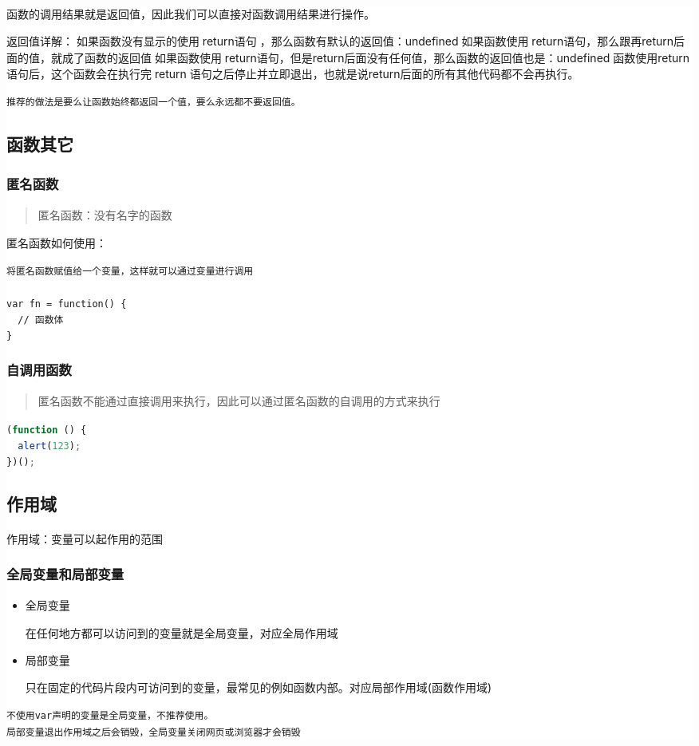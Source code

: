函数的调用结果就是返回值，因此我们可以直接对函数调用结果进行操作。

返回值详解：
    如果函数没有显示的使用 return语句 ，那么函数有默认的返回值：undefined
    如果函数使用 return语句，那么跟再return后面的值，就成了函数的返回值
    如果函数使用 return语句，但是return后面没有任何值，那么函数的返回值也是：undefined
    函数使用return语句后，这个函数会在执行完 return 语句之后停止并立即退出，也就是说return后面的所有其他代码都不会再执行。

```
推荐的做法是要么让函数始终都返回一个值，要么永远都不要返回值。
```

## 函数其它

### 匿名函数

> 匿名函数：没有名字的函数

匿名函数如何使用：

```
将匿名函数赋值给一个变量，这样就可以通过变量进行调用

var fn = function() {
  // 函数体
}
```

### 自调用函数

> 匿名函数不能通过直接调用来执行，因此可以通过匿名函数的自调用的方式来执行

```javascript
(function () {
  alert(123);
})();

```

## 作用域

作用域：变量可以起作用的范围

### 全局变量和局部变量

- 全局变量

  ​在任何地方都可以访问到的变量就是全局变量，对应全局作用域

- 局部变量

  ​只在固定的代码片段内可访问到的变量，最常见的例如函数内部。对应局部作用域(函数作用域)

```
不使用var声明的变量是全局变量，不推荐使用。
局部变量退出作用域之后会销毁，全局变量关闭网页或浏览器才会销毁
```
